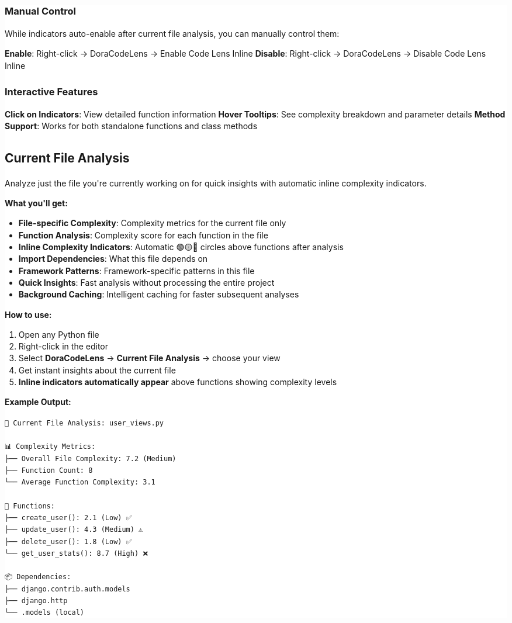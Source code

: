 ### Manual Control

While indicators auto-enable after current file analysis, you can manually control them:

**Enable**: Right-click → DoraCodeLens → Enable Code Lens Inline
**Disable**: Right-click → DoraCodeLens → Disable Code Lens Inline

### Interactive Features

**Click on Indicators**: View detailed function information
**Hover Tooltips**: See complexity breakdown and parameter details
**Method Support**: Works for both standalone functions and class methods

## Current File Analysis

Analyze just the file you're currently working on for quick insights with automatic inline complexity indicators.

**What you'll get:**
- **File-specific Complexity**: Complexity metrics for the current file only
- **Function Analysis**: Complexity score for each function in the file
- **Inline Complexity Indicators**: Automatic 🟢🟡🔴 circles above functions after analysis
- **Import Dependencies**: What this file depends on
- **Framework Patterns**: Framework-specific patterns in this file
- **Quick Insights**: Fast analysis without processing the entire project
- **Background Caching**: Intelligent caching for faster subsequent analyses

**How to use:**
1. Open any Python file
2. Right-click in the editor
3. Select **DoraCodeLens** → **Current File Analysis** → choose your view
4. Get instant insights about the current file
5. **Inline indicators automatically appear** above functions showing complexity levels

**Example Output:**
```
📄 Current File Analysis: user_views.py

📊 Complexity Metrics:
├── Overall File Complexity: 7.2 (Medium)
├── Function Count: 8
└── Average Function Complexity: 3.1

🔧 Functions:
├── create_user(): 2.1 (Low) ✅
├── update_user(): 4.3 (Medium) ⚠️
├── delete_user(): 1.8 (Low) ✅
└── get_user_stats(): 8.7 (High) ❌

📦 Dependencies:
├── django.contrib.auth.models
├── django.http
└── .models (local)
```
